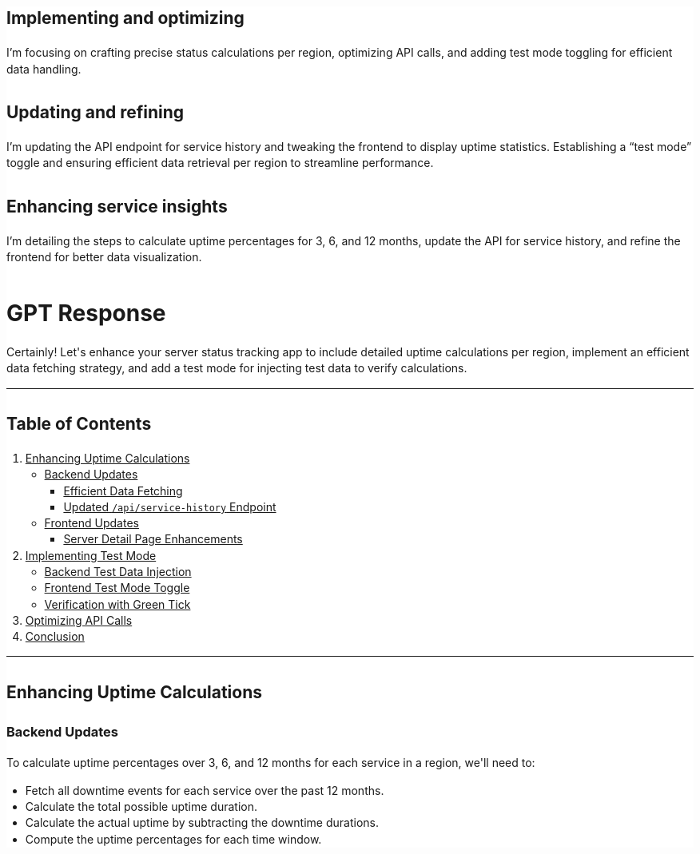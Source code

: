 ## Implementing and optimizing
I’m focusing on crafting precise status calculations per region, optimizing API calls, and adding test mode toggling for efficient data handling.

## Updating and refining
I’m updating the API endpoint for service history and tweaking the frontend to display uptime statistics. Establishing a “test mode” toggle and ensuring efficient data retrieval per region to streamline performance.

## Enhancing service insights
I’m detailing the steps to calculate uptime percentages for 3, 6, and 12 months, update the API for service history, and refine the frontend for better data visualization.

# GPT Response

Certainly! Let's enhance your server status tracking app to include detailed uptime calculations per region, implement an efficient data fetching strategy, and add a test mode for injecting test data to verify calculations.

---

## Table of Contents

1. [Enhancing Uptime Calculations](#enhancing-uptime-calculations)
   - [Backend Updates](#backend-updates)
     - [Efficient Data Fetching](#efficient-data-fetching)
     - [Updated `/api/service-history` Endpoint](#updated-apiservice-history-endpoint)
   - [Frontend Updates](#frontend-updates)
     - [Server Detail Page Enhancements](#server-detail-page-enhancements)
2. [Implementing Test Mode](#implementing-test-mode)
   - [Backend Test Data Injection](#backend-test-data-injection)
   - [Frontend Test Mode Toggle](#frontend-test-mode-toggle)
   - [Verification with Green Tick](#verification-with-green-tick)
3. [Optimizing API Calls](#optimizing-api-calls)
4. [Conclusion](#conclusion)

---

## Enhancing Uptime Calculations

### Backend Updates

To calculate uptime percentages over 3, 6, and 12 months for each service in a region, we'll need to:

- Fetch all downtime events for each service over the past 12 months.
- Calculate the total possible uptime duration.
- Calculate the actual uptime by subtracting the downtime durations.
- Compute the uptime percentages for each time window.
